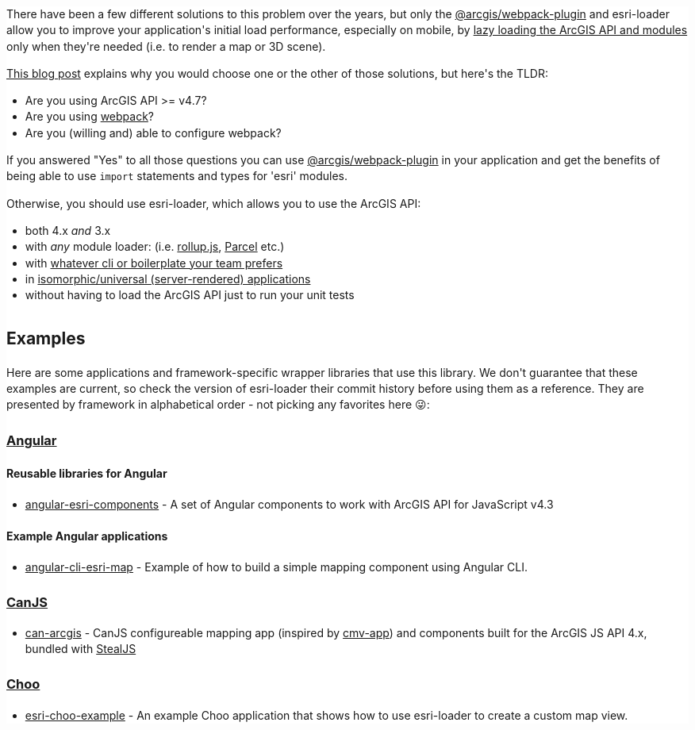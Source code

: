 There have been a few different solutions to this problem over the years, but only the [@arcgis/webpack-plugin](https://github.com/Esri/arcgis-webpack-plugin) and esri-loader allow you to improve your application's initial load performance, especially on mobile, by [lazy loading the ArcGIS API and modules](#lazy-loading-the-arcgis-api-for-javascript) only when they're needed (i.e. to render a map or 3D scene).

[This blog post](https://community.esri.com/people/TWayson-esristaff/blog/2018/05/10/arcgiswebpack-plugin-vs-esri-loader) explains why you would choose one or the other of those solutions, but here's the TLDR:
- Are you using ArcGIS API >= v4.7?
- Are you using [webpack](https://webpack.github.io/)?
- Are you (willing and) able to configure webpack?

If you answered "Yes" to all those questions you can use [@arcgis/webpack-plugin](https://github.com/Esri/arcgis-webpack-plugin) in your application and get the benefits of being able to use `import` statements and types for 'esri' modules.

Otherwise, you should use esri-loader, which allows you to use the ArcGIS API:
- both 4.x _and_ 3.x
- with _any_ module loader: (i.e. [rollup.js](https://rollupjs.org/), [Parcel](https://parceljs.org) etc.)
- with [whatever cli or boilerplate your team prefers](#examples)
- in [isomorphic/universal (server-rendered) applications](#isomorphicuniversal-applications)
- without having to load the ArcGIS API just to run your unit tests

## Examples

Here are some applications and framework-specific wrapper libraries that use this library. We don't guarantee that these examples are current, so check the version of esri-loader their commit history before using them as a reference. They are presented by framework in alphabetical order - not picking any favorites here :stuck_out_tongue_winking_eye::

### [Angular](https://angular.io/)

#### Reusable libraries for Angular

- [angular-esri-components](https://github.com/TheKeithStewart/angular-esri-components) - A set of Angular components to work with ArcGIS API for JavaScript v4.3

#### Example Angular applications

- [angular-cli-esri-map](https://github.com/Esri/angular-cli-esri-map) - Example of how to build a simple mapping component using Angular CLI.

### [CanJS](https://canjs.com/)

- [can-arcgis](https://github.com/roemhildtg/can-arcgis) - CanJS configureable mapping app (inspired by [cmv-app](https://github.com/cmv/cmv-app)) and components built for the ArcGIS JS API 4.x, bundled with [StealJS](https://stealjs.com/)

### [Choo](https://choo.io/)

- [esri-choo-example](https://github.com/jwasilgeo/esri-choo-example) - An example Choo application that shows how to use esri-loader to create a custom map view.
